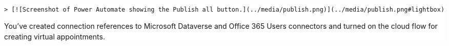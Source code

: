     > [![Screenshot of Power Automate showing the Publish all button.](../media/publish.png)](../media/publish.png#lightbox)

You’ve created connection references to Microsoft Dataverse and Office 365 Users connectors and turned on the cloud flow for creating virtual appointments.
